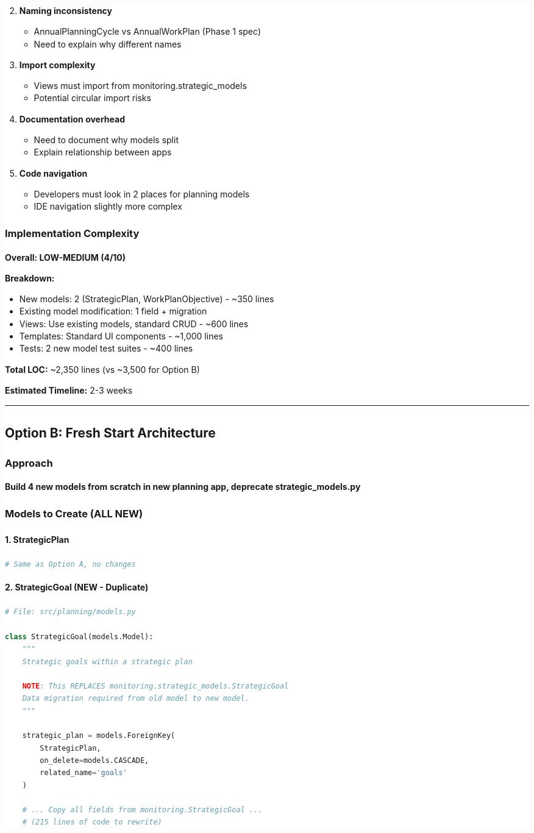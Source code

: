 2. **Naming inconsistency**
   - AnnualPlanningCycle vs AnnualWorkPlan (Phase 1 spec)
   - Need to explain why different names

3. **Import complexity**
   - Views must import from monitoring.strategic_models
   - Potential circular import risks

4. **Documentation overhead**
   - Need to document why models split
   - Explain relationship between apps

5. **Code navigation**
   - Developers must look in 2 places for planning models
   - IDE navigation slightly more complex

### Implementation Complexity

**Overall: LOW-MEDIUM (4/10)**

**Breakdown:**
- New models: 2 (StrategicPlan, WorkPlanObjective) - ~350 lines
- Existing model modification: 1 field + migration
- Views: Use existing models, standard CRUD - ~600 lines
- Templates: Standard UI components - ~1,000 lines
- Tests: 2 new model test suites - ~400 lines

**Total LOC:** ~2,350 lines (vs ~3,500 for Option B)

**Estimated Timeline:** 2-3 weeks

---

## Option B: Fresh Start Architecture

### Approach

**Build 4 new models from scratch in new planning app, deprecate strategic_models.py**

### Models to Create (ALL NEW)

#### 1. StrategicPlan
```python
# Same as Option A, no changes
```

#### 2. StrategicGoal (NEW - Duplicate)
```python
# File: src/planning/models.py

class StrategicGoal(models.Model):
    """
    Strategic goals within a strategic plan

    NOTE: This REPLACES monitoring.strategic_models.StrategicGoal
    Data migration required from old model to new model.
    """

    strategic_plan = models.ForeignKey(
        StrategicPlan,
        on_delete=models.CASCADE,
        related_name='goals'
    )

    # ... Copy all fields from monitoring.StrategicGoal ...
    # (215 lines of code to rewrite)
```